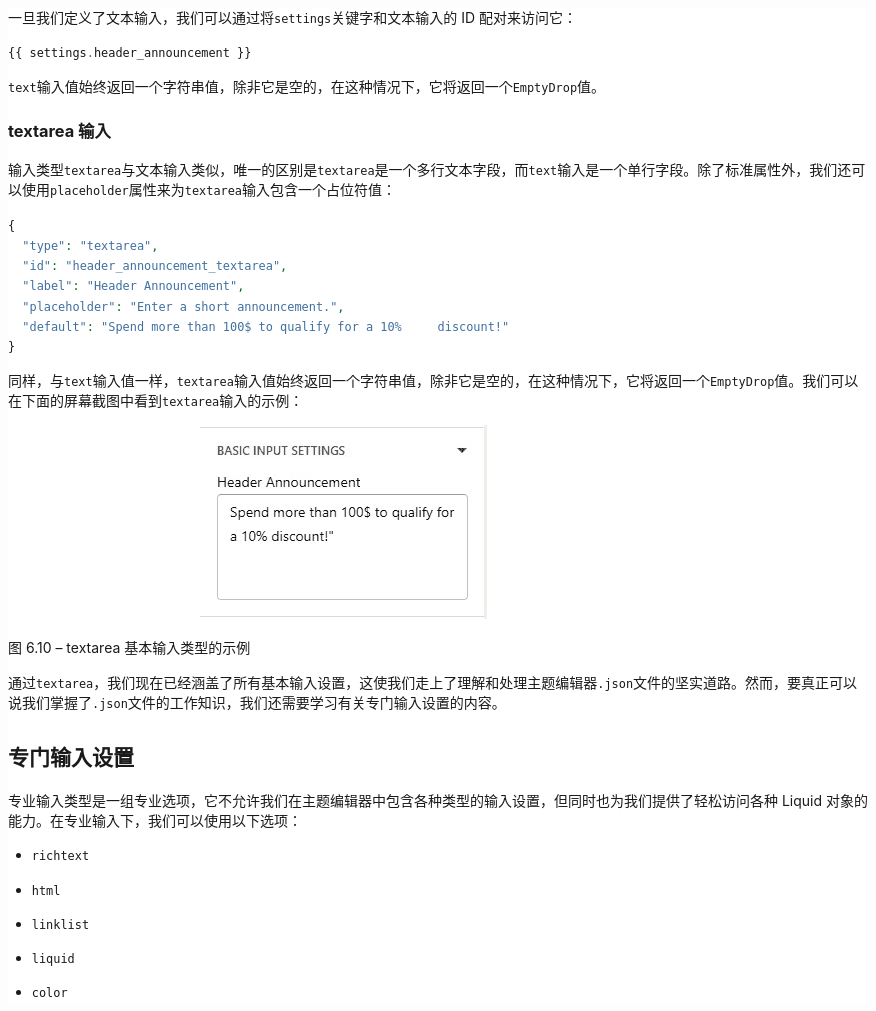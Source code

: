一旦我们定义了文本输入，我们可以通过将`settings`关键字和文本输入的 ID 配对来访问它：

```php
{{ settings.header_announcement }}
```

`text`输入值始终返回一个字符串值，除非它是空的，在这种情况下，它将返回一个`EmptyDrop`值。

### textarea 输入

输入类型`textarea`与文本输入类似，唯一的区别是`textarea`是一个多行文本字段，而`text`输入是一个单行字段。除了标准属性外，我们还可以使用`placeholder`属性来为`textarea`输入包含一个占位符值：

```php
{
  "type": "textarea",
  "id": "header_announcement_textarea",
  "label": "Header Announcement",
  "placeholder": "Enter a short announcement.",
  "default": "Spend more than 100$ to qualify for a 10%     discount!"
}
```

同样，与`text`输入值一样，`textarea`输入值始终返回一个字符串值，除非它是空的，在这种情况下，它将返回一个`EmptyDrop`值。我们可以在下面的屏幕截图中看到`textarea`输入的示例：

![图 6.10 – textarea 基本输入类型的示例](img/Figure_6.10_B17606.jpg)

图 6.10 – textarea 基本输入类型的示例

通过`textarea`，我们现在已经涵盖了所有基本输入设置，这使我们走上了理解和处理主题编辑器`.json`文件的坚实道路。然而，要真正可以说我们掌握了`.json`文件的工作知识，我们还需要学习有关专门输入设置的内容。

## 专门输入设置

专业输入类型是一组专业选项，它不允许我们在主题编辑器中包含各种类型的输入设置，但同时也为我们提供了轻松访问各种 Liquid 对象的能力。在专业输入下，我们可以使用以下选项：

+   `richtext`

+   `html`

+   `linklist`

+   `liquid`

+   `color`
